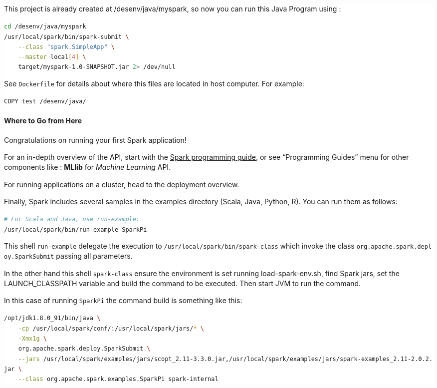This project is already created at /desenv/java/myspark, so now you can run 
this Java Program using :

```bash
cd /desenv/java/myspark
/usr/local/spark/bin/spark-submit \
    --class "spark.SimpleApp" \
    --master local[4] \
    target/myspark-1.0-SNAPSHOT.jar 2> /dev/null 
```

See `Dockerfile` for details about where this files are located in host 
computer. For example:

```bash
COPY test /desenv/java/
```


#### Where to Go from Here

Congratulations on running your first Spark application!

For an in-depth overview of the API, start with the 
[Spark programming guide](http://spark.apache.org/docs/latest/programming-guide.html), 
or see “Programming Guides” menu for other components like : **MLlib** 
for _Machine Learning_ API.

For running applications on a cluster, head to the deployment overview.

Finally, Spark includes several samples in the examples directory (Scala, 
Java, Python, R). You can run them as follows:


```bash
# For Scala and Java, use run-example:
/usr/local/spark/bin/run-example SparkPi
```

This shell `run-example` delegate the execution to 
`/usr/local/spark/bin/spark-class` which invoke the class
`org.apache.spark.deploy.SparkSubmit` passing all parameters.

In the other hand this shell `spark-class` ensure the environment is set 
running load-spark-env.sh, find Spark jars, set the LAUNCH_CLASSPATH variable
and build the command to be executed. Then start JVM to run the command.

In this case of running `SparkPi` the command build is something like this:

```bash
/opt/jdk1.8.0_91/bin/java \
    -cp /usr/local/spark/conf/:/usr/local/spark/jars/* \
    -Xmx1g \
    org.apache.spark.deploy.SparkSubmit \
    --jars /usr/local/spark/examples/jars/scopt_2.11-3.3.0.jar,/usr/local/spark/examples/jars/spark-examples_2.11-2.0.2.jar \
    --class org.apache.spark.examples.SparkPi spark-internal

```
